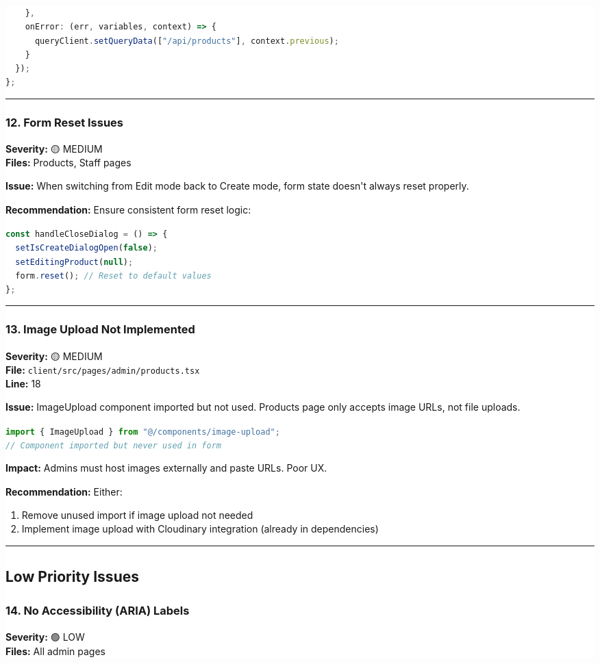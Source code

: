 ```typescript
    },
    onError: (err, variables, context) => {
      queryClient.setQueryData(["/api/products"], context.previous);
    }
  });
};
```

---

### 12. Form Reset Issues
**Severity:** 🟡 MEDIUM  
**Files:** Products, Staff pages

**Issue:** When switching from Edit mode back to Create mode, form state doesn't always reset properly.

**Recommendation:** Ensure consistent form reset logic:
```typescript
const handleCloseDialog = () => {
  setIsCreateDialogOpen(false);
  setEditingProduct(null);
  form.reset(); // Reset to default values
};
```

---

### 13. Image Upload Not Implemented
**Severity:** 🟡 MEDIUM  
**File:** `client/src/pages/admin/products.tsx`  
**Line:** 18

**Issue:** ImageUpload component imported but not used. Products page only accepts image URLs, not file uploads.

```typescript
import { ImageUpload } from "@/components/image-upload";
// Component imported but never used in form
```

**Impact:** Admins must host images externally and paste URLs. Poor UX.

**Recommendation:** Either:
1. Remove unused import if image upload not needed
2. Implement image upload with Cloudinary integration (already in dependencies)

---

## Low Priority Issues

### 14. No Accessibility (ARIA) Labels
**Severity:** 🟢 LOW  
**Files:** All admin pages
